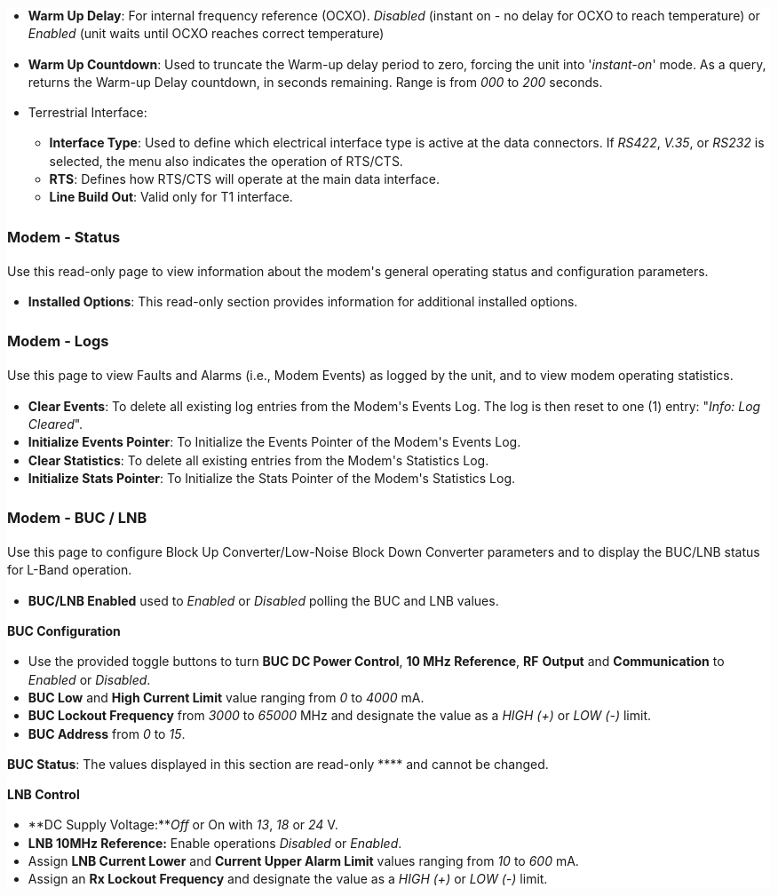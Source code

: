   - **Warm Up Delay**: For internal frequency reference (OCXO). *Disabled* (instant on - no delay for OCXO to reach temperature) or *Enabled* (unit waits until OCXO reaches correct temperature)
  - **Warm Up Countdown**: Used to truncate the Warm-up delay period to zero, forcing the unit into '*instant-on*' mode. As a query, returns the Warm-up Delay countdown, in seconds remaining. Range is from *000* to *200* seconds.

- Terrestrial Interface:

  - **Interface Type**: Used to define which electrical interface type is active at the data connectors. If *RS422*, *V.35*, or *RS232* is selected, the menu also indicates the operation of RTS/CTS.
  - **RTS**: Defines how RTS/CTS will operate at the main data interface.
  - **Line Build Out**: Valid only for T1 interface.

### Modem - Status

Use this read-only page to view information about the modem's general operating status and configuration parameters.

- **Installed Options**: This read-only section provides information for additional installed options.

### Modem - Logs

Use this page to view Faults and Alarms (i.e., Modem Events) as logged by the unit, and to view modem operating statistics.

- **Clear Events**: To delete all existing log entries from the Modem's Events Log. The log is then reset to one (1) entry: "*Info: Log Cleared*".
- **Initialize Events Pointer**: To Initialize the Events Pointer of the Modem's Events Log.
- **Clear Statistics**: To delete all existing entries from the Modem's Statistics Log.
- **Initialize Stats Pointer**: To Initialize the Stats Pointer of the Modem's Statistics Log.

### Modem - BUC / LNB

Use this page to configure Block Up Converter/Low-Noise Block Down Converter parameters and to display the BUC/LNB status for L-Band operation.

- **BUC/LNB Enabled** used to *Enabled* or *Disabled* polling the BUC and LNB values.

**BUC Configuration**

- Use the provided toggle buttons to turn **BUC DC Power Control**, **10 MHz Reference**, **RF** **Output** and **Communication** to *Enabled* or *Disabled*.
- **BUC Low** and **High Current Limit** value ranging from *0* to *4000* mA.
- **BUC Lockout Frequency** from *3000* to *65000* MHz and designate the value as a *HIGH (+)* or *LOW (-)* limit.
- **BUC Address** from *0* to *15*.

**BUC Status**: The values displayed in this section are read-only **** and cannot be changed.

**LNB Control**

- **DC Supply Voltage:***Off* or On with *13*, *18* or *24* V.
- **LNB 10MHz Reference:** Enable operations *Disabled* or *Enabled*.
- Assign **LNB Current Lower** and **Current Upper Alarm Limit** values ranging from *10* to *600* mA.
- Assign an **Rx Lockout Frequency** and designate the value as a *HIGH (+)* or *LOW (-)* limit.
